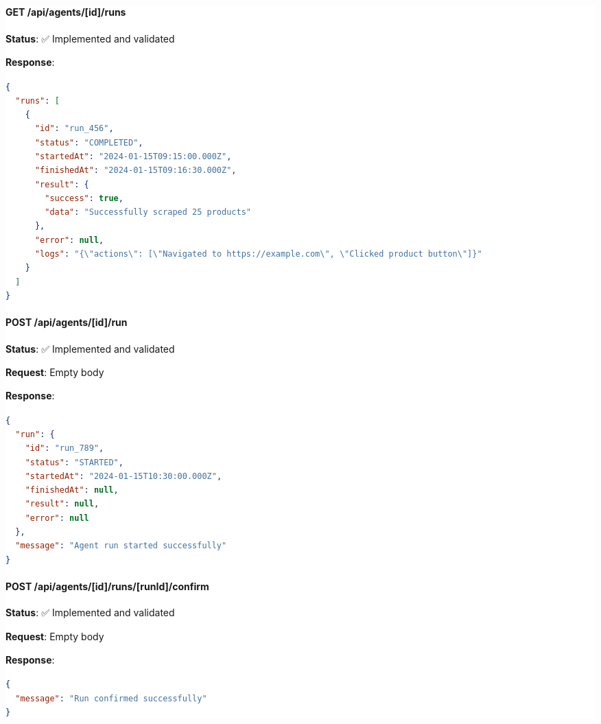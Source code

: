 #### GET /api/agents/[id]/runs
**Status**: ✅ Implemented and validated

**Response**:
```json
{
  "runs": [
    {
      "id": "run_456",
      "status": "COMPLETED",
      "startedAt": "2024-01-15T09:15:00.000Z",
      "finishedAt": "2024-01-15T09:16:30.000Z",
      "result": {
        "success": true,
        "data": "Successfully scraped 25 products"
      },
      "error": null,
      "logs": "{\"actions\": [\"Navigated to https://example.com\", \"Clicked product button\"]}"
    }
  ]
}
```

#### POST /api/agents/[id]/run
**Status**: ✅ Implemented and validated

**Request**: Empty body

**Response**:
```json
{
  "run": {
    "id": "run_789",
    "status": "STARTED",
    "startedAt": "2024-01-15T10:30:00.000Z",
    "finishedAt": null,
    "result": null,
    "error": null
  },
  "message": "Agent run started successfully"
}
```

#### POST /api/agents/[id]/runs/[runId]/confirm
**Status**: ✅ Implemented and validated

**Request**: Empty body

**Response**:
```json
{
  "message": "Run confirmed successfully"
}
```
